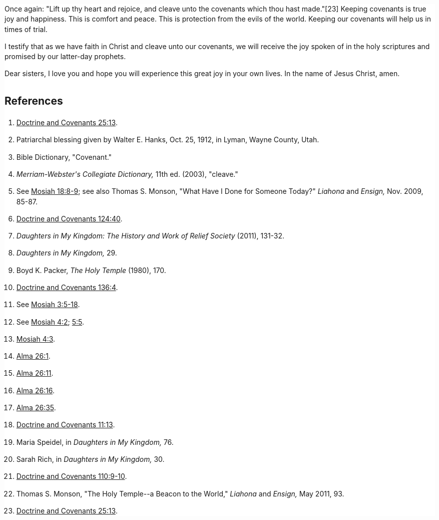 Once again: "Lift up thy heart and rejoice, and cleave unto the covenants
which thou hast made."[23] Keeping covenants is true joy and happiness. This
is comfort and peace. This is protection from the evils of the world. Keeping
our covenants will help us in times of trial.

I testify that as we have faith in Christ and cleave unto our covenants, we
will receive the joy spoken of in the holy scriptures and promised by our
latter-day prophets.

Dear sisters, I love you and hope you will experience this great joy in your
own lives. In the name of Jesus Christ, amen.

## References

  1. [Doctrine and Covenants 25:13](https://www.lds.org/scriptures/dc-testament/dc/25.13?lang=eng#12).

  2. Patriarchal blessing given by Walter E. Hanks, Oct. 25, 1912, in Lyman, Wayne County, Utah.

  3. Bible Dictionary, "Covenant."

  4. _Merriam-Webster's Collegiate Dictionary,_ 11th ed. (2003), "cleave."

  5. See [Mosiah 18:8-9](https://www.lds.org/scriptures/bofm/mosiah/18.8-9?lang=eng#7); see also Thomas S. Monson, "What Have I Done for Someone Today?" _Liahona_ and _Ensign,_ Nov. 2009, 85-87.

  6. [Doctrine and Covenants 124:40](https://www.lds.org/scriptures/dc-testament/dc/124.40?lang=eng#39).

  7. _Daughters in My Kingdom: The History and Work of Relief Society_ (2011), 131-32.

  8. _Daughters in My Kingdom,_ 29.

  9. Boyd K. Packer, _The Holy Temple_ (1980), 170.

  10. [Doctrine and Covenants 136:4](https://www.lds.org/scriptures/dc-testament/dc/136.4?lang=eng#3).

  11. See [Mosiah 3:5-18](https://www.lds.org/scriptures/bofm/mosiah/3.5-18?lang=eng#4).

  12. See [Mosiah 4:2](https://www.lds.org/scriptures/bofm/mosiah/4.2?lang=eng#1); [5:5](https://www.lds.org/scriptures/bofm/mosiah/5.5?lang=eng#4).

  13. [Mosiah 4:3](https://www.lds.org/scriptures/bofm/mosiah/4.3?lang=eng#2).

  14. [Alma 26:1](https://www.lds.org/scriptures/bofm/alma/26.1?lang=eng#0).

  15. [Alma 26:11](https://www.lds.org/scriptures/bofm/alma/26.11?lang=eng#10).

  16. [Alma 26:16](https://www.lds.org/scriptures/bofm/alma/26.16?lang=eng#15).

  17. [Alma 26:35](https://www.lds.org/scriptures/bofm/alma/26.35?lang=eng#34).

  18. [Doctrine and Covenants 11:13](https://www.lds.org/scriptures/dc-testament/dc/11.13?lang=eng#12).

  19. Maria Speidel, in _Daughters in My Kingdom,_ 76.

  20. Sarah Rich, in _Daughters in My Kingdom,_ 30.

  21. [Doctrine and Covenants 110:9-10](https://www.lds.org/scriptures/dc-testament/dc/110.9-10?lang=eng#8).

  22. Thomas S. Monson, "The Holy Temple--a Beacon to the World," _Liahona_ and _Ensign,_ May 2011, 93.

  23. [Doctrine and Covenants 25:13](https://www.lds.org/scriptures/dc-testament/dc/25.13?lang=eng#12).

